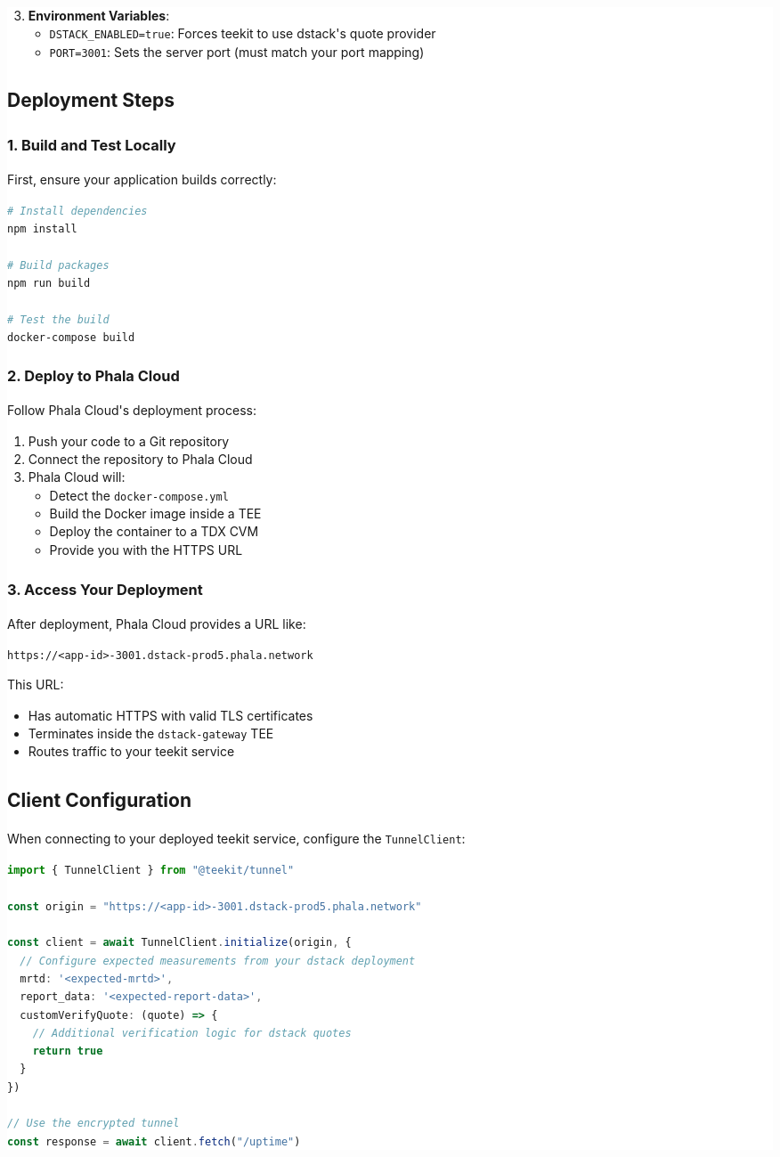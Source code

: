 3. **Environment Variables**:
   - `DSTACK_ENABLED=true`: Forces teekit to use dstack's quote provider
   - `PORT=3001`: Sets the server port (must match your port mapping)

## Deployment Steps

### 1. Build and Test Locally

First, ensure your application builds correctly:

```bash
# Install dependencies
npm install

# Build packages
npm run build

# Test the build
docker-compose build
```

### 2. Deploy to Phala Cloud

Follow Phala Cloud's deployment process:

1. Push your code to a Git repository
2. Connect the repository to Phala Cloud
3. Phala Cloud will:
   - Detect the `docker-compose.yml`
   - Build the Docker image inside a TEE
   - Deploy the container to a TDX CVM
   - Provide you with the HTTPS URL

### 3. Access Your Deployment

After deployment, Phala Cloud provides a URL like:
```
https://<app-id>-3001.dstack-prod5.phala.network
```

This URL:
- Has automatic HTTPS with valid TLS certificates
- Terminates inside the `dstack-gateway` TEE
- Routes traffic to your teekit service

## Client Configuration

When connecting to your deployed teekit service, configure the `TunnelClient`:

```typescript
import { TunnelClient } from "@teekit/tunnel"

const origin = "https://<app-id>-3001.dstack-prod5.phala.network"

const client = await TunnelClient.initialize(origin, {
  // Configure expected measurements from your dstack deployment
  mrtd: '<expected-mrtd>',
  report_data: '<expected-report-data>',
  customVerifyQuote: (quote) => {
    // Additional verification logic for dstack quotes
    return true
  }
})

// Use the encrypted tunnel
const response = await client.fetch("/uptime")
```